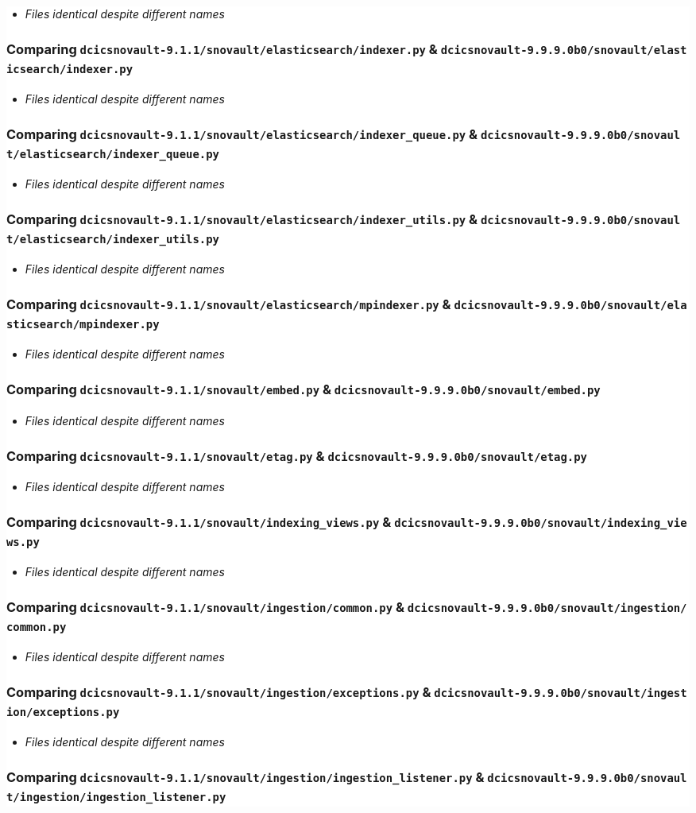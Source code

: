  * *Files identical despite different names*

### Comparing `dcicsnovault-9.1.1/snovault/elasticsearch/indexer.py` & `dcicsnovault-9.9.9.0b0/snovault/elasticsearch/indexer.py`

 * *Files identical despite different names*

### Comparing `dcicsnovault-9.1.1/snovault/elasticsearch/indexer_queue.py` & `dcicsnovault-9.9.9.0b0/snovault/elasticsearch/indexer_queue.py`

 * *Files identical despite different names*

### Comparing `dcicsnovault-9.1.1/snovault/elasticsearch/indexer_utils.py` & `dcicsnovault-9.9.9.0b0/snovault/elasticsearch/indexer_utils.py`

 * *Files identical despite different names*

### Comparing `dcicsnovault-9.1.1/snovault/elasticsearch/mpindexer.py` & `dcicsnovault-9.9.9.0b0/snovault/elasticsearch/mpindexer.py`

 * *Files identical despite different names*

### Comparing `dcicsnovault-9.1.1/snovault/embed.py` & `dcicsnovault-9.9.9.0b0/snovault/embed.py`

 * *Files identical despite different names*

### Comparing `dcicsnovault-9.1.1/snovault/etag.py` & `dcicsnovault-9.9.9.0b0/snovault/etag.py`

 * *Files identical despite different names*

### Comparing `dcicsnovault-9.1.1/snovault/indexing_views.py` & `dcicsnovault-9.9.9.0b0/snovault/indexing_views.py`

 * *Files identical despite different names*

### Comparing `dcicsnovault-9.1.1/snovault/ingestion/common.py` & `dcicsnovault-9.9.9.0b0/snovault/ingestion/common.py`

 * *Files identical despite different names*

### Comparing `dcicsnovault-9.1.1/snovault/ingestion/exceptions.py` & `dcicsnovault-9.9.9.0b0/snovault/ingestion/exceptions.py`

 * *Files identical despite different names*

### Comparing `dcicsnovault-9.1.1/snovault/ingestion/ingestion_listener.py` & `dcicsnovault-9.9.9.0b0/snovault/ingestion/ingestion_listener.py`
